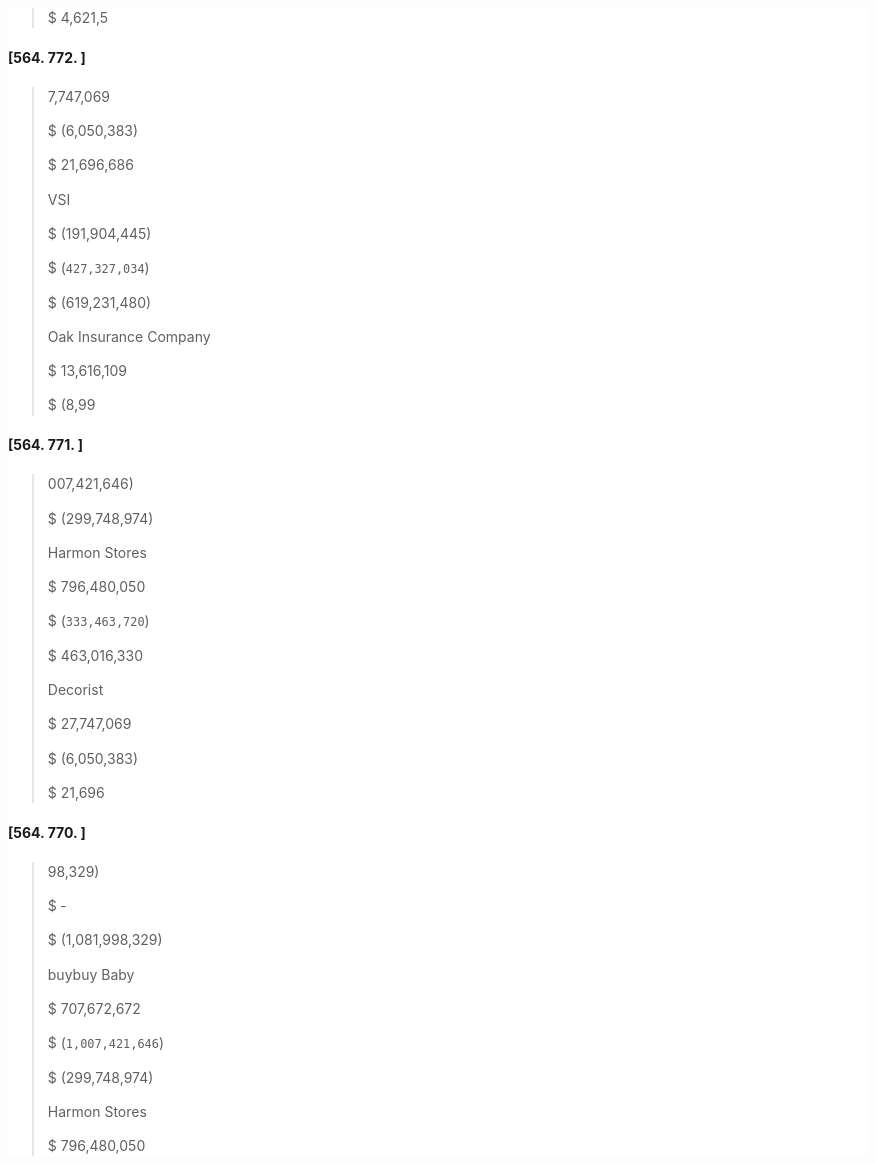 > 
> \$ 4,621,5

#### [564. 772. ]
> 7,747,069
> 
> \$ \(6,050,383\)
> 
> \$ 21,696,686
> 
> VSI
> 
> \$ \(191,904,445\)
> 
> \$ \(`427,327,034`\)
> 
> \$ \(619,231,480\)
> 
> Oak Insurance Company
> 
> \$ 13,616,109
> 
> \$ \(8,99

#### [564. 771. ]
> 007,421,646\)
> 
> \$ \(299,748,974\)
> 
> Harmon Stores
> 
> \$ 796,480,050
> 
> \$ \(`333,463,720`\)
> 
> \$ 463,016,330
> 
> Decorist
> 
> \$ 27,747,069
> 
> \$ \(6,050,383\)
> 
> \$ 21,696

#### [564. 770. ]
> 98,329\) 
> 
> \$ ‐
> 
> \$ \(1,081,998,329\)
> 
> buybuy Baby
> 
> \$ 707,672,672
> 
> \$ \(`1,007,421,646`\)
> 
> \$ \(299,748,974\)
> 
> Harmon Stores
> 
> \$ 796,480,050
> 